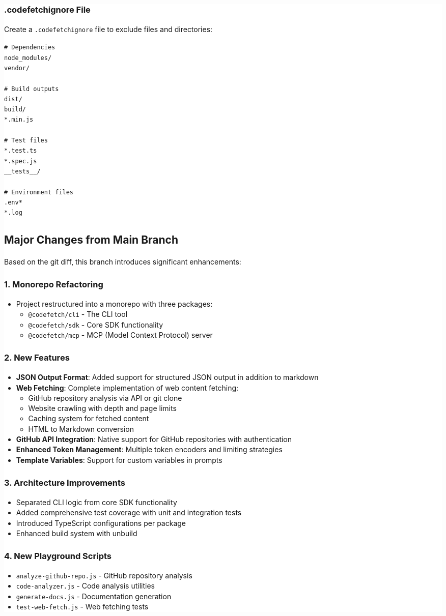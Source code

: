 ### .codefetchignore File
Create a `.codefetchignore` file to exclude files and directories:

```
# Dependencies
node_modules/
vendor/

# Build outputs
dist/
build/
*.min.js

# Test files
*.test.ts
*.spec.js
__tests__/

# Environment files
.env*
*.log
```

## Major Changes from Main Branch

Based on the git diff, this branch introduces significant enhancements:

### 1. **Monorepo Refactoring**
- Project restructured into a monorepo with three packages:
  - `@codefetch/cli` - The CLI tool
  - `@codefetch/sdk` - Core SDK functionality
  - `@codefetch/mcp` - MCP (Model Context Protocol) server

### 2. **New Features**
- **JSON Output Format**: Added support for structured JSON output in addition to markdown
- **Web Fetching**: Complete implementation of web content fetching:
  - GitHub repository analysis via API or git clone
  - Website crawling with depth and page limits
  - Caching system for fetched content
  - HTML to Markdown conversion
- **GitHub API Integration**: Native support for GitHub repositories with authentication
- **Enhanced Token Management**: Multiple token encoders and limiting strategies
- **Template Variables**: Support for custom variables in prompts

### 3. **Architecture Improvements**
- Separated CLI logic from core SDK functionality
- Added comprehensive test coverage with unit and integration tests
- Introduced TypeScript configurations per package
- Enhanced build system with unbuild

### 4. **New Playground Scripts**
- `analyze-github-repo.js` - GitHub repository analysis
- `code-analyzer.js` - Code analysis utilities
- `generate-docs.js` - Documentation generation
- `test-web-fetch.js` - Web fetching tests
